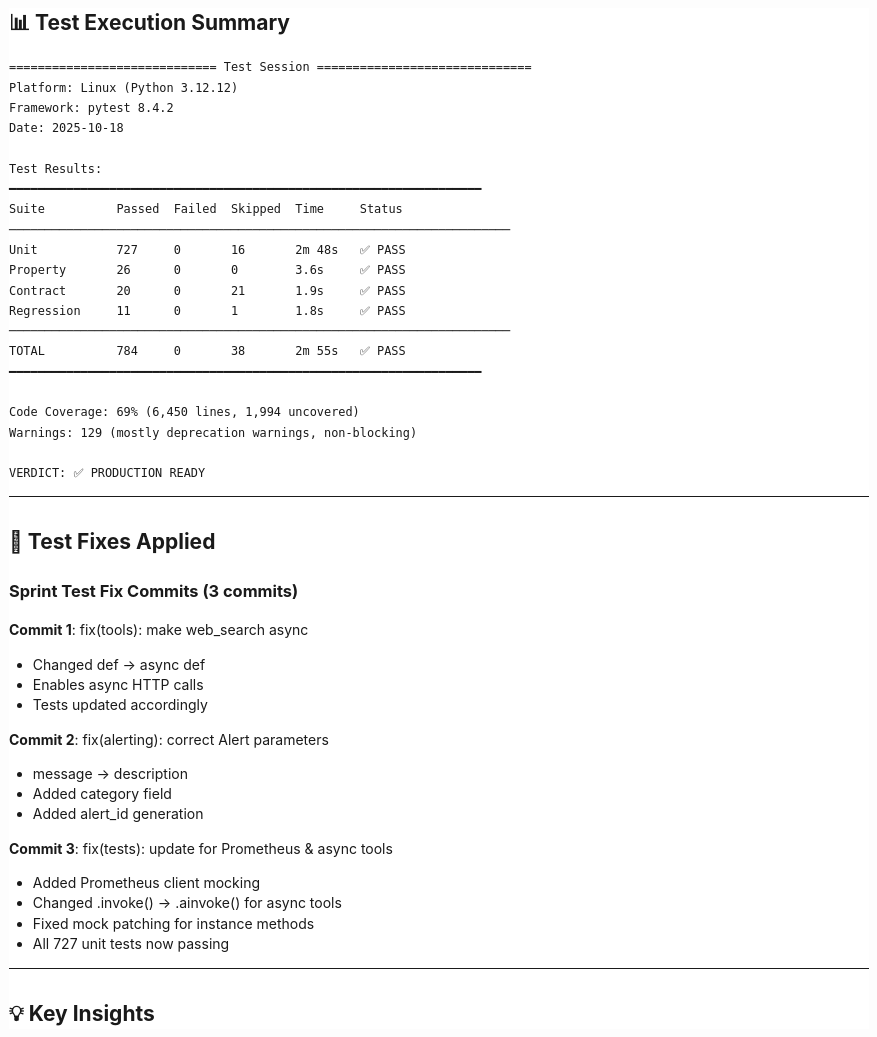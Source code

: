 
## 📊 Test Execution Summary

```
============================= Test Session ==============================
Platform: Linux (Python 3.12.12)
Framework: pytest 8.4.2
Date: 2025-10-18

Test Results:
━━━━━━━━━━━━━━━━━━━━━━━━━━━━━━━━━━━━━━━━━━━━━━━━━━━━━━━━━━━━━━━━━━
Suite          Passed  Failed  Skipped  Time     Status
──────────────────────────────────────────────────────────────────────
Unit           727     0       16       2m 48s   ✅ PASS
Property       26      0       0        3.6s     ✅ PASS
Contract       20      0       21       1.9s     ✅ PASS
Regression     11      0       1        1.8s     ✅ PASS
──────────────────────────────────────────────────────────────────────
TOTAL          784     0       38       2m 55s   ✅ PASS
━━━━━━━━━━━━━━━━━━━━━━━━━━━━━━━━━━━━━━━━━━━━━━━━━━━━━━━━━━━━━━━━━━

Code Coverage: 69% (6,450 lines, 1,994 uncovered)
Warnings: 129 (mostly deprecation warnings, non-blocking)

VERDICT: ✅ PRODUCTION READY
```

---

## 🔧 Test Fixes Applied

### Sprint Test Fix Commits (3 commits)

**Commit 1**: fix(tools): make web_search async
- Changed def → async def
- Enables async HTTP calls
- Tests updated accordingly

**Commit 2**: fix(alerting): correct Alert parameters
- message → description
- Added category field
- Added alert_id generation

**Commit 3**: fix(tests): update for Prometheus & async tools
- Added Prometheus client mocking
- Changed .invoke() → .ainvoke() for async tools
- Fixed mock patching for instance methods
- All 727 unit tests now passing

---

## 💡 Key Insights
